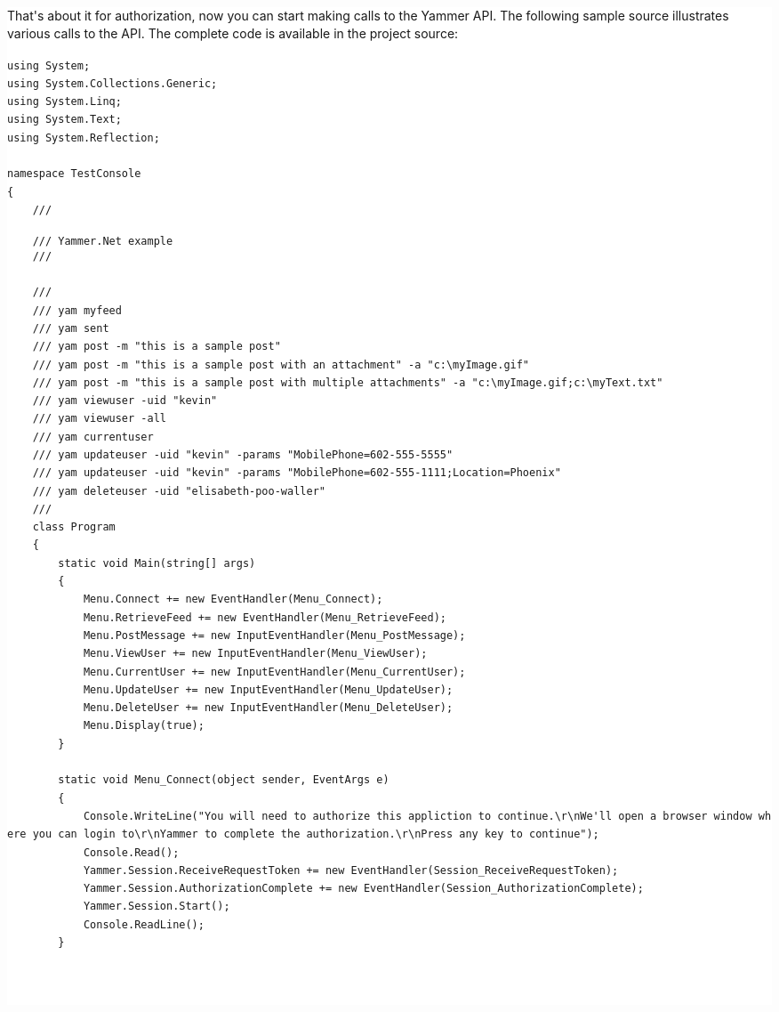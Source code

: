 <p>That's about it for authorization, now you can start making calls to the Yammer API. The following sample source illustrates various calls to the API. The complete code is available in the project source:</p>

<pre><code>using System;
using System.Collections.Generic;
using System.Linq;
using System.Text;
using System.Reflection;

namespace TestConsole
{
    /// <summary>
    /// Yammer.Net example
    /// </summary>
    /// <example>
    /// yam myfeed
    /// yam sent
    /// yam post -m "this is a sample post"
    /// yam post -m "this is a sample post with an attachment" -a "c:\myImage.gif"
    /// yam post -m "this is a sample post with multiple attachments" -a "c:\myImage.gif;c:\myText.txt"
    /// yam viewuser -uid "kevin"
    /// yam viewuser -all
    /// yam currentuser
    /// yam updateuser -uid "kevin" -params "MobilePhone=602-555-5555"
    /// yam updateuser -uid "kevin" -params "MobilePhone=602-555-1111;Location=Phoenix"
    /// yam deleteuser -uid "elisabeth-poo-waller" 
    /// </example>
    class Program
    {
        static void Main(string[] args)
        {
            Menu.Connect += new EventHandler(Menu_Connect);
            Menu.RetrieveFeed += new EventHandler(Menu_RetrieveFeed);
            Menu.PostMessage += new InputEventHandler(Menu_PostMessage);
            Menu.ViewUser += new InputEventHandler(Menu_ViewUser);
            Menu.CurrentUser += new InputEventHandler(Menu_CurrentUser);
            Menu.UpdateUser += new InputEventHandler(Menu_UpdateUser);
            Menu.DeleteUser += new InputEventHandler(Menu_DeleteUser);
            Menu.Display(true);
        }

        static void Menu_Connect(object sender, EventArgs e)
        {
            Console.WriteLine("You will need to authorize this appliction to continue.\r\nWe'll open a browser window where you can login to\r\nYammer to complete the authorization.\r\nPress any key to continue");
            Console.Read();
            Yammer.Session.ReceiveRequestToken += new EventHandler(Session_ReceiveRequestToken);
            Yammer.Session.AuthorizationComplete += new EventHandler(Session_AuthorizationComplete);
            Yammer.Session.Start();
            Console.ReadLine();
        }

